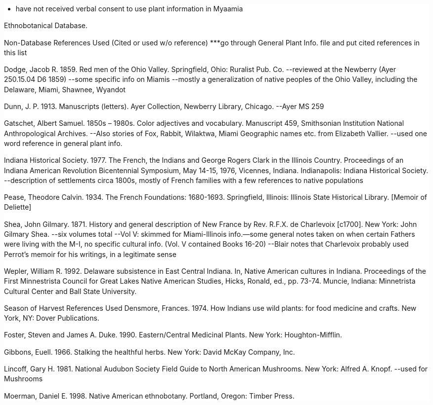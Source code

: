 * have not received verbal consent to use plant information in Myaamia
 
Ethnobotanical Database.


Non-Database References Used (Cited or used w/o reference)
***go through General Plant Info. file and put cited references in this list

Dodge, Jacob R. 1859. Red men of the Ohio Valley. Springfield, Ohio: Ruralist Pub. Co.
--reviewed at the Newberry (Ayer 250.15.04 D6 1859)
--some specific info on Miamis
--mostly a generalization of native peoples of the Ohio Valley, including the Delaware, Miami, Shawnee, Wyandot

Dunn, J. P. 1913. Manuscripts (letters). Ayer Collection, Newberry Library, Chicago.
--Ayer MS 259

Gatschet, Albert Samuel. 1850s – 1980s. Color adjectives and vocabulary. Manuscript 459, Smithsonian Institution National Anthropological Archives.
--Also stories of Fox, Rabbit, Wilaktwa, Miami Geographic names etc. from Elizabeth Vallier.
--used one word reference in general plant info.

Indiana Historical Society. 1977. The French, the Indians and George Rogers Clark in the Illinois Country. Proceedings of an Indiana American Revolution Bicentennial Symposium, May 14-15, 1976, Vicennes, Indiana. Indianapolis: Indiana Historical Society.
--description of settlements circa 1800s, mostly of French families with a few references to native populations

Pease, Theodore Calvin. 1934. The French Foundations: 1680-1693. Springfield, Illinois: Illinois State Historical Library. [Memoir of Deliette]

Shea, John Gilmary. 1871. History and general description of New France by Rev. R.F.X. de Charlevoix [c1700]. New York: John Gilmary Shea.
--six volumes total
--Vol V: skimmed for Miami-Illinois info.—some general notes taken on when certain Fathers were living with the M-I, no specific cultural info. (Vol. V contained Books 16-20)
--Blair notes that Charlevoix probably used Perrot’s memoir for his writings, in a legitimate sense

Wepler, William R. 1992. Delaware subsistence in East Central Indiana. In, Native American cultures in Indiana. Proceedings of the First Minnestrista Council for Great Lakes Native American Studies, Hicks, Ronald, ed., pp. 73-74. Muncie, Indiana: Minnetrista Cultural Center and Ball State University.
 
Season of Harvest References Used
Densmore, Frances. 1974. How Indians use wild plants: for food medicine and crafts. New York, NY: Dover Publications.

Foster, Steven and James A. Duke. 1990. Eastern/Central Medicinal Plants. New York: Houghton-Mifflin.

Gibbons, Euell. 1966. Stalking the healthful herbs. New York: David McKay Company, Inc.


Lincoff, Gary H. 1981. National Audubon Society Field Guide to North American Mushrooms.
New York: Alfred A. Knopf.
--used for Mushrooms

Moerman, Daniel E. 1998. Native American ethnobotany. Portland, Oregon: Timber Press.
